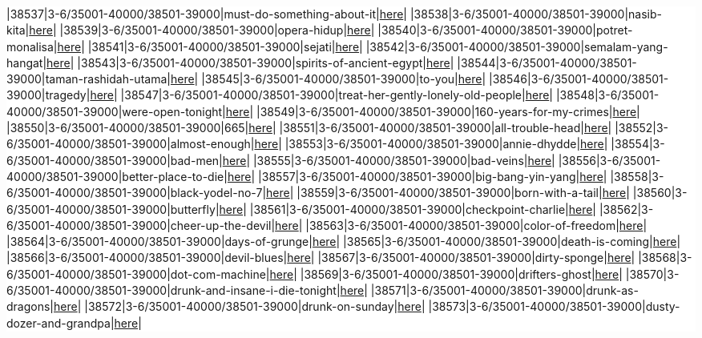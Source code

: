 |38537|3-6/35001-40000/38501-39000|must-do-something-about-it|[here](https://cdn.jsdelivr.net/gh/guitarchord/cp3-6/35001-40000/38501-39000/must-do-something-about-it.webp)|
|38538|3-6/35001-40000/38501-39000|nasib-kita|[here](https://cdn.jsdelivr.net/gh/guitarchord/cp3-6/35001-40000/38501-39000/nasib-kita.webp)|
|38539|3-6/35001-40000/38501-39000|opera-hidup|[here](https://cdn.jsdelivr.net/gh/guitarchord/cp3-6/35001-40000/38501-39000/opera-hidup.webp)|
|38540|3-6/35001-40000/38501-39000|potret-monalisa|[here](https://cdn.jsdelivr.net/gh/guitarchord/cp3-6/35001-40000/38501-39000/potret-monalisa.webp)|
|38541|3-6/35001-40000/38501-39000|sejati|[here](https://cdn.jsdelivr.net/gh/guitarchord/cp3-6/35001-40000/38501-39000/sejati.webp)|
|38542|3-6/35001-40000/38501-39000|semalam-yang-hangat|[here](https://cdn.jsdelivr.net/gh/guitarchord/cp3-6/35001-40000/38501-39000/semalam-yang-hangat.webp)|
|38543|3-6/35001-40000/38501-39000|spirits-of-ancient-egypt|[here](https://cdn.jsdelivr.net/gh/guitarchord/cp3-6/35001-40000/38501-39000/spirits-of-ancient-egypt.webp)|
|38544|3-6/35001-40000/38501-39000|taman-rashidah-utama|[here](https://cdn.jsdelivr.net/gh/guitarchord/cp3-6/35001-40000/38501-39000/taman-rashidah-utama.webp)|
|38545|3-6/35001-40000/38501-39000|to-you|[here](https://cdn.jsdelivr.net/gh/guitarchord/cp3-6/35001-40000/38501-39000/to-you.webp)|
|38546|3-6/35001-40000/38501-39000|tragedy|[here](https://cdn.jsdelivr.net/gh/guitarchord/cp3-6/35001-40000/38501-39000/tragedy.webp)|
|38547|3-6/35001-40000/38501-39000|treat-her-gently-lonely-old-people|[here](https://cdn.jsdelivr.net/gh/guitarchord/cp3-6/35001-40000/38501-39000/treat-her-gently-lonely-old-people.webp)|
|38548|3-6/35001-40000/38501-39000|were-open-tonight|[here](https://cdn.jsdelivr.net/gh/guitarchord/cp3-6/35001-40000/38501-39000/were-open-tonight.webp)|
|38549|3-6/35001-40000/38501-39000|160-years-for-my-crimes|[here](https://cdn.jsdelivr.net/gh/guitarchord/cp3-6/35001-40000/38501-39000/160-years-for-my-crimes.webp)|
|38550|3-6/35001-40000/38501-39000|665|[here](https://cdn.jsdelivr.net/gh/guitarchord/cp3-6/35001-40000/38501-39000/665.webp)|
|38551|3-6/35001-40000/38501-39000|all-trouble-head|[here](https://cdn.jsdelivr.net/gh/guitarchord/cp3-6/35001-40000/38501-39000/all-trouble-head.webp)|
|38552|3-6/35001-40000/38501-39000|almost-enough|[here](https://cdn.jsdelivr.net/gh/guitarchord/cp3-6/35001-40000/38501-39000/almost-enough.webp)|
|38553|3-6/35001-40000/38501-39000|annie-dhydde|[here](https://cdn.jsdelivr.net/gh/guitarchord/cp3-6/35001-40000/38501-39000/annie-dhydde.webp)|
|38554|3-6/35001-40000/38501-39000|bad-men|[here](https://cdn.jsdelivr.net/gh/guitarchord/cp3-6/35001-40000/38501-39000/bad-men.webp)|
|38555|3-6/35001-40000/38501-39000|bad-veins|[here](https://cdn.jsdelivr.net/gh/guitarchord/cp3-6/35001-40000/38501-39000/bad-veins.webp)|
|38556|3-6/35001-40000/38501-39000|better-place-to-die|[here](https://cdn.jsdelivr.net/gh/guitarchord/cp3-6/35001-40000/38501-39000/better-place-to-die.webp)|
|38557|3-6/35001-40000/38501-39000|big-bang-yin-yang|[here](https://cdn.jsdelivr.net/gh/guitarchord/cp3-6/35001-40000/38501-39000/big-bang-yin-yang.webp)|
|38558|3-6/35001-40000/38501-39000|black-yodel-no-7|[here](https://cdn.jsdelivr.net/gh/guitarchord/cp3-6/35001-40000/38501-39000/black-yodel-no-7.webp)|
|38559|3-6/35001-40000/38501-39000|born-with-a-tail|[here](https://cdn.jsdelivr.net/gh/guitarchord/cp3-6/35001-40000/38501-39000/born-with-a-tail.webp)|
|38560|3-6/35001-40000/38501-39000|butterfly|[here](https://cdn.jsdelivr.net/gh/guitarchord/cp3-6/35001-40000/38501-39000/butterfly.webp)|
|38561|3-6/35001-40000/38501-39000|checkpoint-charlie|[here](https://cdn.jsdelivr.net/gh/guitarchord/cp3-6/35001-40000/38501-39000/checkpoint-charlie.webp)|
|38562|3-6/35001-40000/38501-39000|cheer-up-the-devil|[here](https://cdn.jsdelivr.net/gh/guitarchord/cp3-6/35001-40000/38501-39000/cheer-up-the-devil.webp)|
|38563|3-6/35001-40000/38501-39000|color-of-freedom|[here](https://cdn.jsdelivr.net/gh/guitarchord/cp3-6/35001-40000/38501-39000/color-of-freedom.webp)|
|38564|3-6/35001-40000/38501-39000|days-of-grunge|[here](https://cdn.jsdelivr.net/gh/guitarchord/cp3-6/35001-40000/38501-39000/days-of-grunge.webp)|
|38565|3-6/35001-40000/38501-39000|death-is-coming|[here](https://cdn.jsdelivr.net/gh/guitarchord/cp3-6/35001-40000/38501-39000/death-is-coming.webp)|
|38566|3-6/35001-40000/38501-39000|devil-blues|[here](https://cdn.jsdelivr.net/gh/guitarchord/cp3-6/35001-40000/38501-39000/devil-blues.webp)|
|38567|3-6/35001-40000/38501-39000|dirty-sponge|[here](https://cdn.jsdelivr.net/gh/guitarchord/cp3-6/35001-40000/38501-39000/dirty-sponge.webp)|
|38568|3-6/35001-40000/38501-39000|dot-com-machine|[here](https://cdn.jsdelivr.net/gh/guitarchord/cp3-6/35001-40000/38501-39000/dot-com-machine.webp)|
|38569|3-6/35001-40000/38501-39000|drifters-ghost|[here](https://cdn.jsdelivr.net/gh/guitarchord/cp3-6/35001-40000/38501-39000/drifters-ghost.webp)|
|38570|3-6/35001-40000/38501-39000|drunk-and-insane-i-die-tonight|[here](https://cdn.jsdelivr.net/gh/guitarchord/cp3-6/35001-40000/38501-39000/drunk-and-insane-i-die-tonight.webp)|
|38571|3-6/35001-40000/38501-39000|drunk-as-dragons|[here](https://cdn.jsdelivr.net/gh/guitarchord/cp3-6/35001-40000/38501-39000/drunk-as-dragons.webp)|
|38572|3-6/35001-40000/38501-39000|drunk-on-sunday|[here](https://cdn.jsdelivr.net/gh/guitarchord/cp3-6/35001-40000/38501-39000/drunk-on-sunday.webp)|
|38573|3-6/35001-40000/38501-39000|dusty-dozer-and-grandpa|[here](https://cdn.jsdelivr.net/gh/guitarchord/cp3-6/35001-40000/38501-39000/dusty-dozer-and-grandpa.webp)|